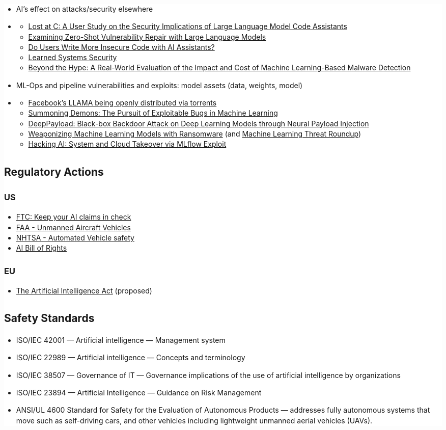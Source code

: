 - AI’s effect on attacks/security elsewhere

- - [Lost at C: A User Study on the Security Implications of Large Language Model Code Assistants](https://arxiv.org/abs/2208.09727)
  - [Examining Zero-Shot Vulnerability Repair with Large Language Models](https://arxiv.org/pdf/2112.02125.pdf) 
  - [Do Users Write More Insecure Code with AI Assistants?](https://arxiv.org/pdf/2211.03622.pdf) 
  - [Learned Systems Security](https://arxiv.org/abs/2212.10318) 
  - [Beyond the Hype: A Real-World Evaluation of the Impact and Cost of Machine Learning-Based Malware Detection](https://arxiv.org/abs/2012.09214) 

- ML-Ops and pipeline vulnerabilities and exploits: model assets (data, weights, model)

- - [Facebook’s LLAMA being openly distributed via torrents](https://news.ycombinator.com/item?id=35007978)
  - [Summoning Demons: The Pursuit of Exploitable Bugs in Machine Learning](https://arxiv.org/abs/1701.04739) 
  - [DeepPayload: Black-box Backdoor Attack on Deep Learning Models through Neural Payload Injection](https://arxiv.org/abs/2101.06896) 
  - [Weaponizing Machine Learning Models with Ransomware](https://hiddenlayer.com/research/weaponizing-machine-learning-models-with-ransomware/) (and [Machine Learning Threat Roundup](https://hiddenlayer.com/research/machine-learning-threat-roundup/)) 
  - [Hacking AI: System and Cloud Takeover via MLflow Exploit](https://protectai.com/blog/hacking-ai-system-takeover-exploit-in-mlflow) 

## Regulatory Actions

### US

- [FTC: Keep your AI claims in check](https://www.ftc.gov/business-guidance/blog/2023/02/keep-your-ai-claims-check)
- [FAA - Unmanned Aircraft Vehicles](https://www.faa.gov/regulations_policies/rulemaking/committees/documents/index.cfm/committee/browse/committeeID/837)
- [NHTSA - Automated Vehicle safety](https://www.nhtsa.gov/technology-innovation/automated-vehicles-safety)
- [AI Bill of Rights](https://www.whitehouse.gov/ostp/ai-bill-of-rights/)

### EU

- [The Artificial Intelligence Act](https://artificialintelligenceact.eu/) (proposed)

## Safety Standards

- ISO/IEC 42001 — Artificial intelligence — Management system

- ISO/IEC 22989 — Artificial intelligence — Concepts and terminology

- ISO/IEC 38507 — Governance of IT — Governance implications of the use of artificial intelligence by organizations

- ISO/IEC 23894 — Artificial Intelligence — Guidance on Risk Management

- ANSI/UL 4600 Standard for Safety for the Evaluation of Autonomous Products — addresses fully autonomous systems that move such as self-driving cars, and other vehicles including lightweight unmanned aerial vehicles (UAVs).

